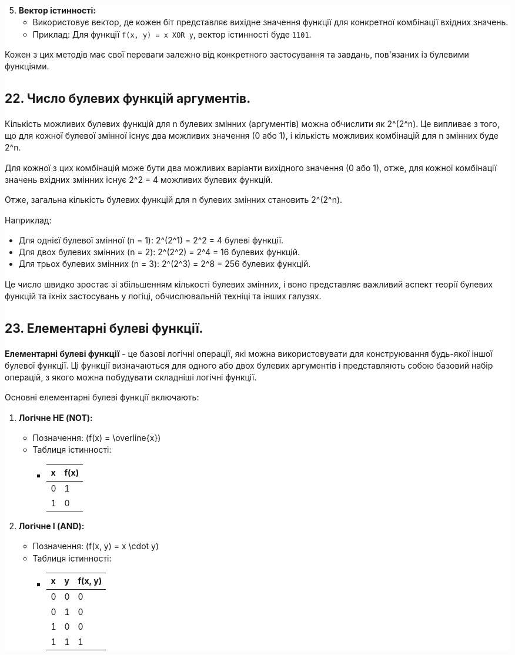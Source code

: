 5. **Вектор істинності:**
   - Використовує вектор, де кожен біт представляє вихідне значення функції для конкретної комбінації вхідних значень.
   - Приклад: Для функції `f(x, y) = x XOR y`, вектор істинності буде `1101`.

Кожен з цих методів має свої переваги залежно від конкретного застосування та завдань, пов'язаних із булевими функціями.

## 22. Число булевих функцій  аргументів.

Кількість можливих булевих функцій для n булевих змінних (аргументів) можна обчислити як 2^(2^n). Це випливає з того, що для кожної булевої змінної існує два можливих значення (0 або 1), і кількість можливих комбінацій для n змінних буде 2^n.

Для кожної з цих комбінацій може бути два можливих варіанти вихідного значення (0 або 1), отже, для кожної комбінації значень вхідних змінних існує 2^2 = 4 можливих булевих функцій.

Отже, загальна кількість булевих функцій для n булевих змінних становить 2^(2^n).

Наприклад:
- Для однієї булевої змінної (n = 1): 2^(2^1) = 2^2 = 4 булеві функції.
- Для двох булевих змінних (n = 2): 2^(2^2) = 2^4 = 16 булевих функцій.
- Для трьох булевих змінних (n = 3): 2^(2^3) = 2^8 = 256 булевих функцій.

Це число швидко зростає зі збільшенням кількості булевих змінних, і воно представляє важливий аспект теорії булевих функцій та їхніх застосувань у логіці, обчислювальній техніці та інших галузях.

## 23. Елементарні булеві функції.

**Елементарні булеві функції** - це базові логічні операції, які можна використовувати для конструювання будь-якої іншої булевої функції. Ці функції визначаються для одного або двох булевих аргументів і представляють собою базовий набір операцій, з якого можна побудувати складніші логічні функції.

Основні елементарні булеві функції включають:

1. **Логічне НЕ (NOT):**
   - Позначення: \(f(x) = \overline{x}\)
   - Таблиця істинності:
     - | x | f(x) |
       |---|------|
       | 0 |   1  |
       | 1 |   0  |

2. **Логічне І (AND):**
   - Позначення: \(f(x, y) = x \cdot y\)
   - Таблиця істинності:
     - | x | y | f(x, y) |
       |---|---|---------|
       | 0 | 0 |    0    |
       | 0 | 1 |    0    |
       | 1 | 0 |    0    |
       | 1 | 1 |    1    |
